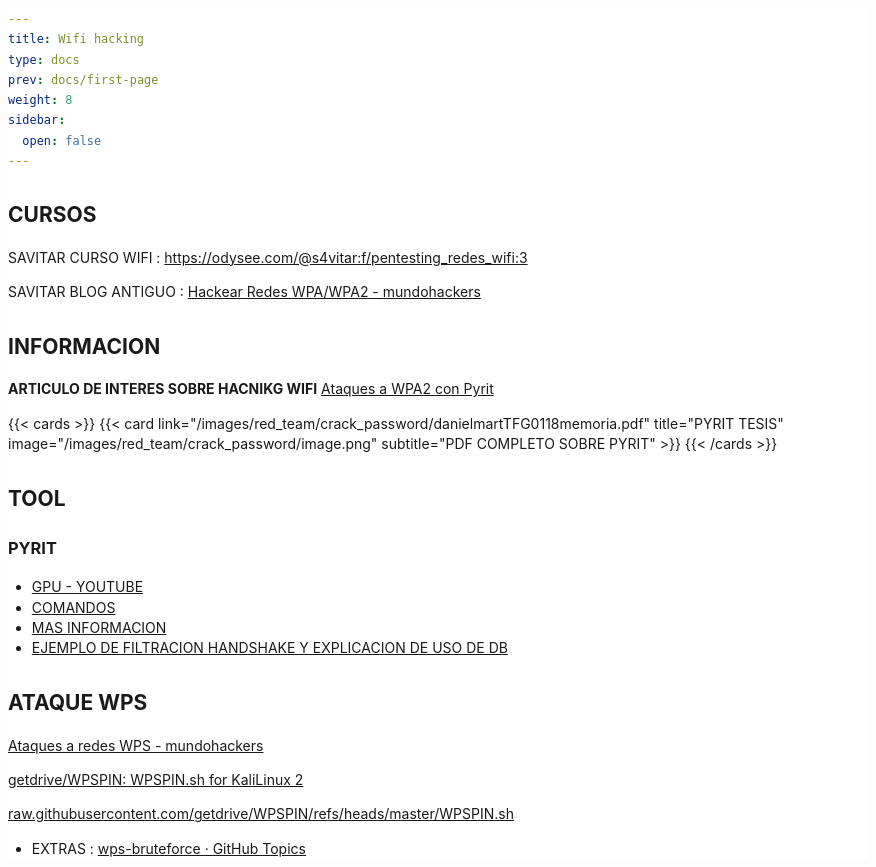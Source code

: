```yaml
---
title: Wifi hacking
type: docs
prev: docs/first-page
weight: 8
sidebar:
  open: false
---
```


## CURSOS

SAVITAR CURSO WIFI : <https://odysee.com/@s4vitar:f/pentesting_redes_wifi:3>

SAVITAR BLOG ANTIGUO : [Hackear Redes WPA/WPA2 - mundohackers](https://web.archive.org/web/20171003003202/https://mundo-hackers.weebly.com/ataques-wpapsk-contrasentildea.html)

## INFORMACION

**ARTICULO DE INTERES SOBRE HACNIKG WIFI**
[Ataques a WPA2 con Pyrit](https://openaccess.uoc.edu/bitstream/10609/73067/7/danielmartTFG0118memoria.pdf)


{{< cards >}}
  {{< card link="/images/red_team/crack_password/danielmartTFG0118memoria.pdf" title="PYRIT TESIS" image="/images/red_team/crack_password/image.png" subtitle="PDF COMPLETO SOBRE PYRIT" >}}
{{< /cards >}}

## TOOL

### PYRIT

- [GPU - YOUTUBE](https://www.youtube.com/watch?v=Aa03aLFVaJQ&ab_channel=Laguialinux)
- [COMANDOS](https://laguialinux.es/instalar-pyrit-con-soporte-cuda-y-opencl/)
- [MAS INFORMACION](https://laguialinux.es/pyrit-descifrar-clave-wpa-con-gpu/)
- [EJEMPLO DE FILTRACION HANDSHAKE Y EXPLICACION DE USO DE DB](https://laguialinux.es/pyrit-analizando-y-capturando-handshakes/)

## ATAQUE WPS

[Ataques a redes WPS - mundohackers](https://web.archive.org/web/20171003001959/http://mundo-hackers.weebly.com/ataques-a-wps.html)

[getdrive/WPSPIN: WPSPIN.sh for KaliLinux 2](https://github.com/getdrive/WPSPIN)

[raw.githubusercontent.com/getdrive/WPSPIN/refs/heads/master/WPSPIN.sh](https://raw.githubusercontent.com/getdrive/WPSPIN/refs/heads/master/WPSPIN.sh)

- EXTRAS :
[wps-bruteforce · GitHub Topics](https://github.com/topics/wps-bruteforce)
